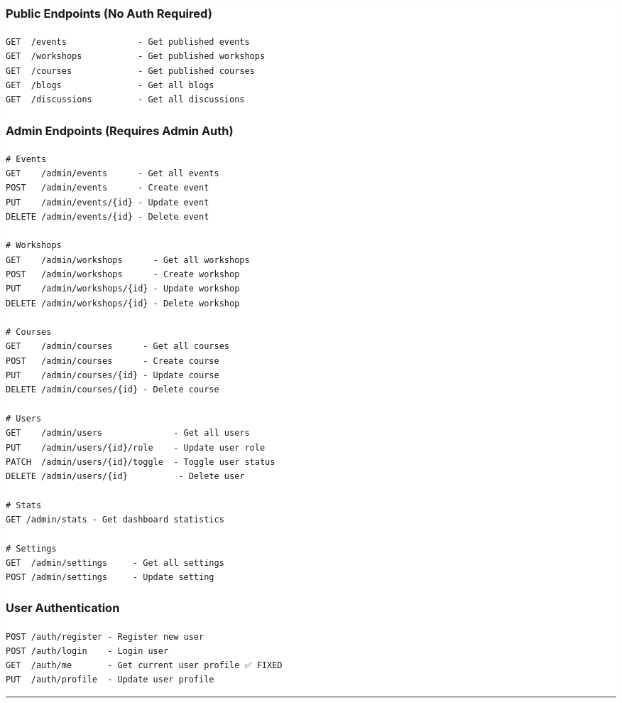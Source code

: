 ### Public Endpoints (No Auth Required)
```
GET  /events              - Get published events
GET  /workshops           - Get published workshops
GET  /courses             - Get published courses
GET  /blogs               - Get all blogs
GET  /discussions         - Get all discussions
```

### Admin Endpoints (Requires Admin Auth)
```
# Events
GET    /admin/events      - Get all events
POST   /admin/events      - Create event
PUT    /admin/events/{id} - Update event
DELETE /admin/events/{id} - Delete event

# Workshops
GET    /admin/workshops      - Get all workshops
POST   /admin/workshops      - Create workshop
PUT    /admin/workshops/{id} - Update workshop
DELETE /admin/workshops/{id} - Delete workshop

# Courses
GET    /admin/courses      - Get all courses
POST   /admin/courses      - Create course
PUT    /admin/courses/{id} - Update course
DELETE /admin/courses/{id} - Delete course

# Users
GET    /admin/users              - Get all users
PUT    /admin/users/{id}/role    - Update user role
PATCH  /admin/users/{id}/toggle  - Toggle user status
DELETE /admin/users/{id}          - Delete user

# Stats
GET /admin/stats - Get dashboard statistics

# Settings
GET  /admin/settings     - Get all settings
POST /admin/settings     - Update setting
```

### User Authentication
```
POST /auth/register - Register new user
POST /auth/login    - Login user
GET  /auth/me       - Get current user profile ✅ FIXED
PUT  /auth/profile  - Update user profile
```

---
